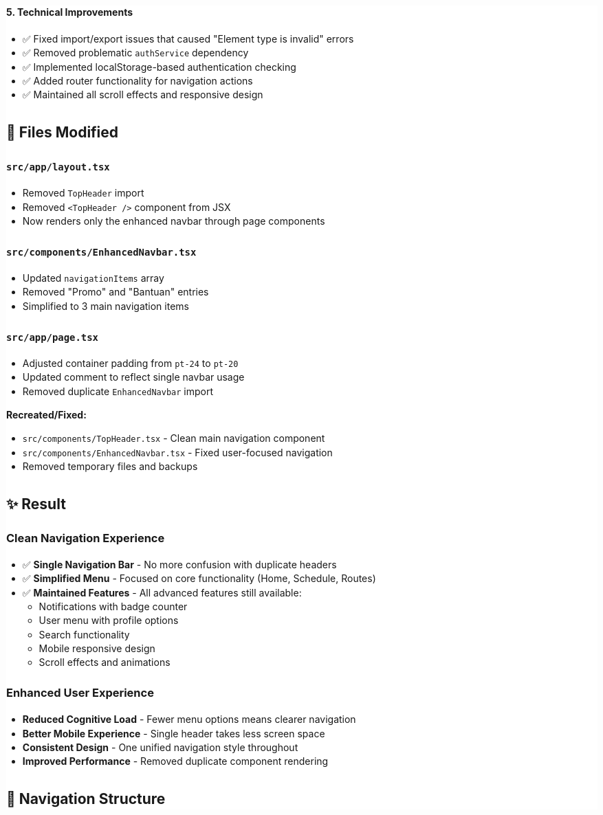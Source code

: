 #### 5. **Technical Improvements**
- ✅ Fixed import/export issues that caused "Element type is invalid" errors
- ✅ Removed problematic `authService` dependency 
- ✅ Implemented localStorage-based authentication checking
- ✅ Added router functionality for navigation actions
- ✅ Maintained all scroll effects and responsive design

## 📁 Files Modified

### `src/app/layout.tsx`
- Removed `TopHeader` import
- Removed `<TopHeader />` component from JSX
- Now renders only the enhanced navbar through page components

### `src/components/EnhancedNavbar.tsx`
- Updated `navigationItems` array
- Removed "Promo" and "Bantuan" entries
- Simplified to 3 main navigation items

### `src/app/page.tsx`
- Adjusted container padding from `pt-24` to `pt-20`
- Updated comment to reflect single navbar usage
- Removed duplicate `EnhancedNavbar` import

**Recreated/Fixed:**
- `src/components/TopHeader.tsx` - Clean main navigation component
- `src/components/EnhancedNavbar.tsx` - Fixed user-focused navigation
- Removed temporary files and backups

## ✨ Result

### **Clean Navigation Experience**
- ✅ **Single Navigation Bar** - No more confusion with duplicate headers
- ✅ **Simplified Menu** - Focused on core functionality (Home, Schedule, Routes)
- ✅ **Maintained Features** - All advanced features still available:
  - Notifications with badge counter
  - User menu with profile options
  - Search functionality
  - Mobile responsive design
  - Scroll effects and animations

### **Enhanced User Experience**
- **Reduced Cognitive Load** - Fewer menu options means clearer navigation
- **Better Mobile Experience** - Single header takes less screen space
- **Consistent Design** - One unified navigation style throughout
- **Improved Performance** - Removed duplicate component rendering

## 🎯 Navigation Structure
